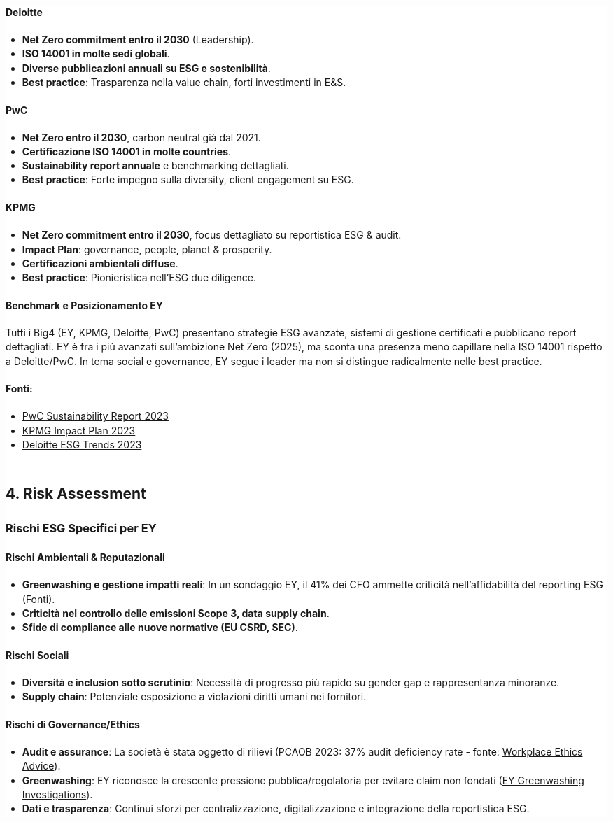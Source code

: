 #### Deloitte
- **Net Zero commitment entro il 2030** (Leadership).
- **ISO 14001 in molte sedi globali**.
- **Diverse pubblicazioni annuali su ESG e sostenibilità**.
- **Best practice**: Trasparenza nella value chain, forti investimenti in E&S.

#### PwC
- **Net Zero entro il 2030**, carbon neutral già dal 2021.
- **Certificazione ISO 14001 in molte countries**.
- **Sustainability report annuale** e benchmarking dettagliati.
- **Best practice**: Forte impegno sulla diversity, client engagement su ESG.

#### KPMG
- **Net Zero commitment entro il 2030**, focus dettagliato su reportistica ESG & audit.
- **Impact Plan**: governance, people, planet & prosperity.
- **Certificazioni ambientali diffuse**.
- **Best practice**: Pionieristica nell’ESG due diligence.

#### Benchmark e Posizionamento EY
Tutti i Big4 (EY, KPMG, Deloitte, PwC) presentano strategie ESG avanzate, sistemi di gestione certificati e pubblicano report dettagliati. EY è fra i più avanzati sull’ambizione Net Zero (2025), ma sconta una presenza meno capillare nella ISO 14001 rispetto a Deloitte/PwC. In tema social e governance, EY segue i leader ma non si distingue radicalmente nelle best practice.

#### Fonti:
- [PwC Sustainability Report 2023](https://www.pwc.com/sk/en/assets/PDFs/esg-report-2023-en.pdf)
- [KPMG Impact Plan 2023](https://sustainabilitymag.com/articles/kpmgs-sustainability-strategy-esg-goals-powering-net-zero)
- [Deloitte ESG Trends 2023](https://www.deloitte.com/us/en/programs/center-for-board-effectiveness/articles/emerging-trends-in-esg-governance-for-2023.html)

---

## 4. Risk Assessment

### Rischi ESG Specifici per EY

#### Rischi Ambientali & Reputazionali
- **Greenwashing e gestione impatti reali**: In un sondaggio EY, il 41% dei CFO ammette criticità nell’affidabilità del reporting ESG ([Fonti](https://www.cfodive.com/news/half-cfos-admit-flawed-esg-reporting-ey-sustainability/636395/)).
- **Criticità nel controllo delle emissioni Scope 3, data supply chain**.
- **Sfide di compliance alle nuove normative (EU CSRD, SEC)**.

#### Rischi Sociali
- **Diversità e inclusion sotto scrutinio**: Necessità di progresso più rapido su gender gap e rappresentanza minoranze.
- **Supply chain**: Potenziale esposizione a violazioni diritti umani nei fornitori.

#### Rischi di Governance/Ethics
- **Audit e assurance**: La società è stata oggetto di rilievi (PCAOB 2023: 37% audit deficiency rate - fonte: [Workplace Ethics Advice](https://www.workplaceethicsadvice.com/2024/11/has-ernst-young-struck-a-blow-for-ethics.html)).
- **Greenwashing**: EY riconosce la crescente pressione pubblica/regolatoria per evitare claim non fondati ([EY Greenwashing Investigations](https://www.ey.com/en_ch/disrupting-financial-crime/greenwashing-investigations-unmasking-deceptive-esg-practices)).
- **Dati e trasparenza**: Continui sforzi per centralizzazione, digitalizzazione e integrazione della reportistica ESG.
